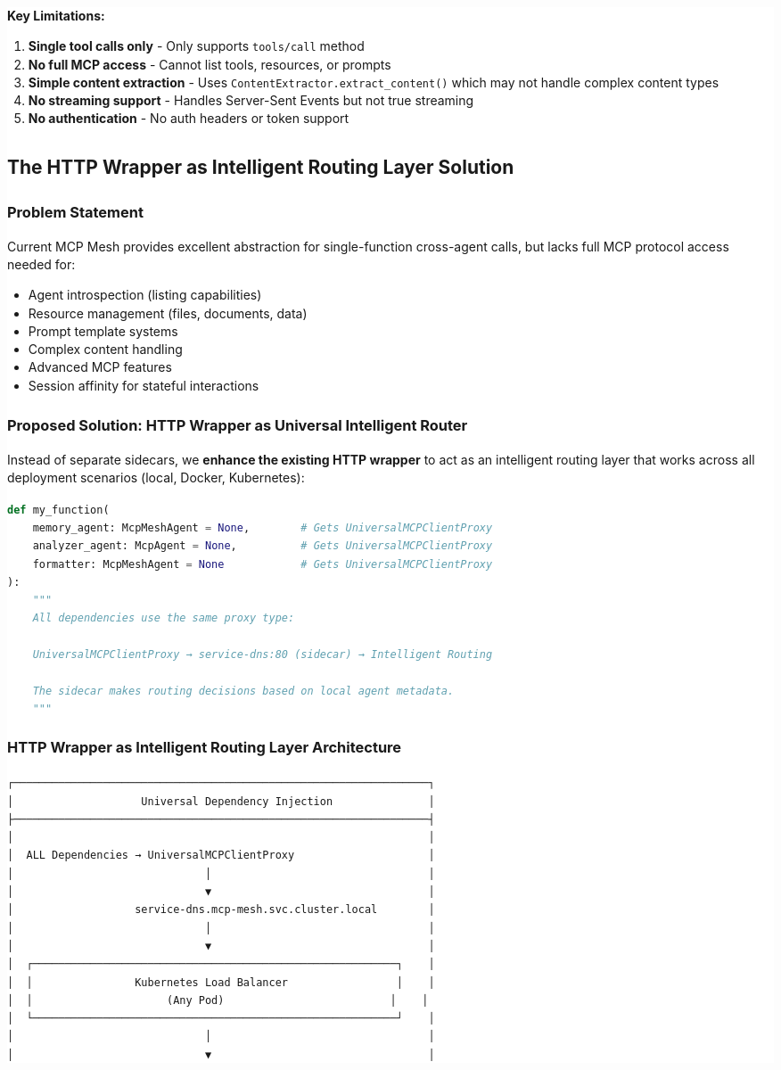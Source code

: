 ```python
```

**Key Limitations:**

1. **Single tool calls only** - Only supports `tools/call` method
2. **No full MCP access** - Cannot list tools, resources, or prompts
3. **Simple content extraction** - Uses `ContentExtractor.extract_content()` which may not handle complex content types
4. **No streaming support** - Handles Server-Sent Events but not true streaming
5. **No authentication** - No auth headers or token support

## The HTTP Wrapper as Intelligent Routing Layer Solution

### Problem Statement

Current MCP Mesh provides excellent abstraction for single-function cross-agent calls, but lacks full MCP protocol access needed for:

- Agent introspection (listing capabilities)
- Resource management (files, documents, data)
- Prompt template systems
- Complex content handling
- Advanced MCP features
- Session affinity for stateful interactions

### Proposed Solution: HTTP Wrapper as Universal Intelligent Router

Instead of separate sidecars, we **enhance the existing HTTP wrapper** to act as an intelligent routing layer that works across all deployment scenarios (local, Docker, Kubernetes):

```python
def my_function(
    memory_agent: McpMeshAgent = None,        # Gets UniversalMCPClientProxy
    analyzer_agent: McpAgent = None,          # Gets UniversalMCPClientProxy
    formatter: McpMeshAgent = None            # Gets UniversalMCPClientProxy
):
    """
    All dependencies use the same proxy type:

    UniversalMCPClientProxy → service-dns:80 (sidecar) → Intelligent Routing

    The sidecar makes routing decisions based on local agent metadata.
    """
```

### HTTP Wrapper as Intelligent Routing Layer Architecture

```
┌─────────────────────────────────────────────────────────────────┐
│                    Universal Dependency Injection               │
├─────────────────────────────────────────────────────────────────┤
│                                                                 │
│  ALL Dependencies → UniversalMCPClientProxy                     │
│                              │                                  │
│                              ▼                                  │
│                   service-dns.mcp-mesh.svc.cluster.local        │
│                              │                                  │
│                              ▼                                  │
│  ┌─────────────────────────────────────────────────────────┐    │
│  │                Kubernetes Load Balancer                 │    │
│  │                     (Any Pod)                          │    │
│  └─────────────────────────────────────────────────────────┘    │
│                              │                                  │
│                              ▼                                  │
```